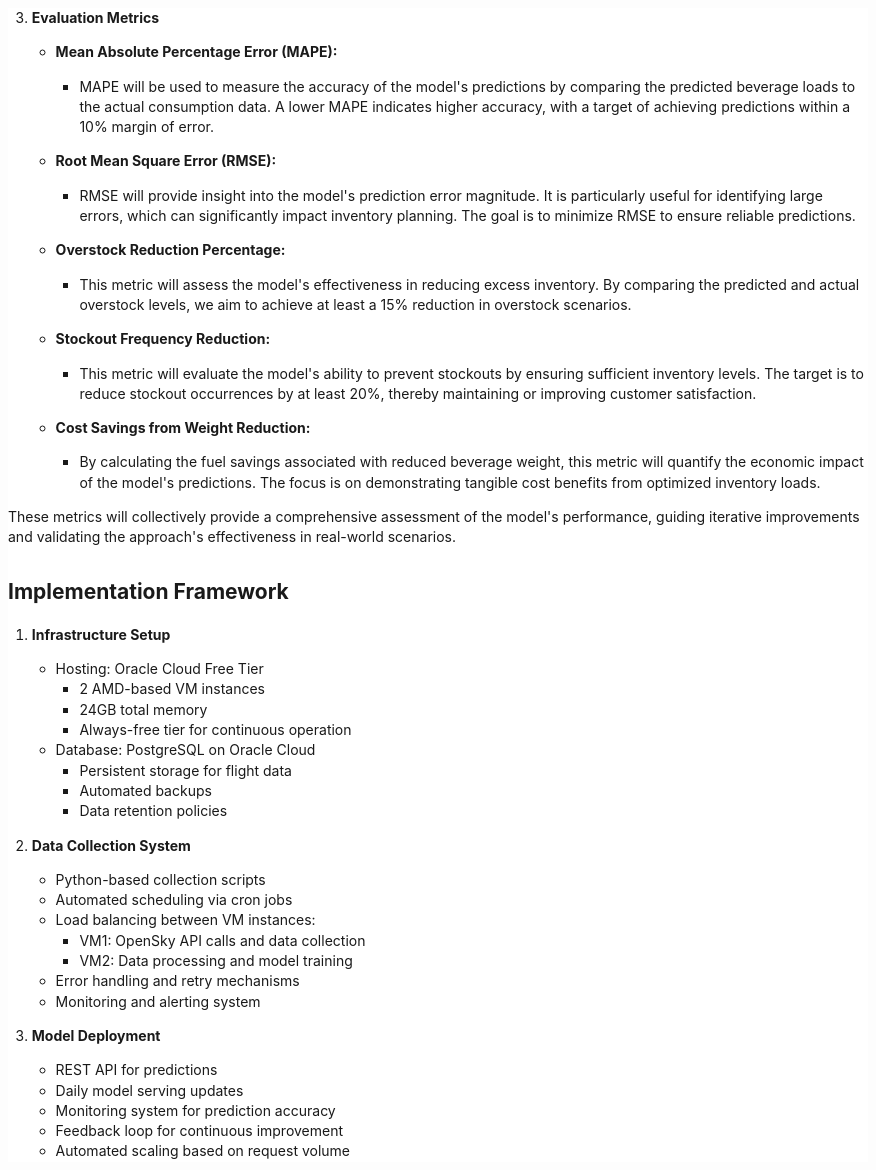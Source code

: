 3. **Evaluation Metrics**
   - **Mean Absolute Percentage Error (MAPE):**
     - MAPE will be used to measure the accuracy of the model's predictions by comparing the predicted beverage loads to the actual consumption data. A lower MAPE indicates higher accuracy, with a target of achieving predictions within a 10% margin of error.

   - **Root Mean Square Error (RMSE):**
     - RMSE will provide insight into the model's prediction error magnitude. It is particularly useful for identifying large errors, which can significantly impact inventory planning. The goal is to minimize RMSE to ensure reliable predictions.

   - **Overstock Reduction Percentage:**
     - This metric will assess the model's effectiveness in reducing excess inventory. By comparing the predicted and actual overstock levels, we aim to achieve at least a 15% reduction in overstock scenarios.

   - **Stockout Frequency Reduction:**
     - This metric will evaluate the model's ability to prevent stockouts by ensuring sufficient inventory levels. The target is to reduce stockout occurrences by at least 20%, thereby maintaining or improving customer satisfaction.

   - **Cost Savings from Weight Reduction:**
     - By calculating the fuel savings associated with reduced beverage weight, this metric will quantify the economic impact of the model's predictions. The focus is on demonstrating tangible cost benefits from optimized inventory loads.

These metrics will collectively provide a comprehensive assessment of the model's performance, guiding iterative improvements and validating the approach's effectiveness in real-world scenarios.

## Implementation Framework

1. **Infrastructure Setup**
   - Hosting: Oracle Cloud Free Tier
     - 2 AMD-based VM instances
     - 24GB total memory
     - Always-free tier for continuous operation
   - Database: PostgreSQL on Oracle Cloud
     - Persistent storage for flight data
     - Automated backups
     - Data retention policies

2. **Data Collection System**
   - Python-based collection scripts
   - Automated scheduling via cron jobs
   - Load balancing between VM instances:
     - VM1: OpenSky API calls and data collection
     - VM2: Data processing and model training
   - Error handling and retry mechanisms
   - Monitoring and alerting system

3. **Model Deployment**
   - REST API for predictions
   - Daily model serving updates
   - Monitoring system for prediction accuracy
   - Feedback loop for continuous improvement
   - Automated scaling based on request volume
